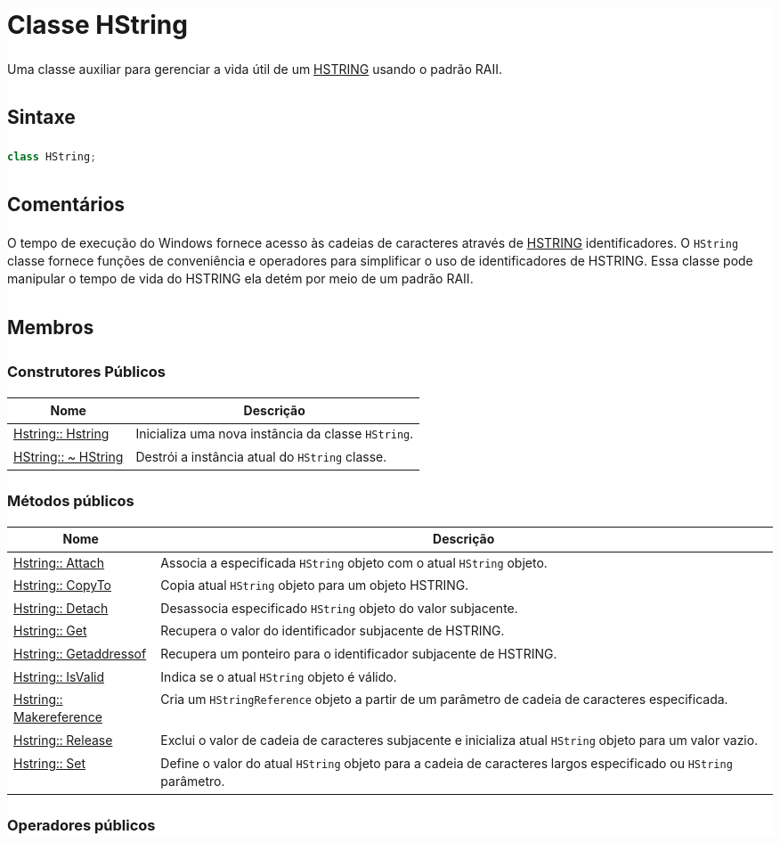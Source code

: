 # <a name="hstring-class"></a>Classe HString

Uma classe auxiliar para gerenciar a vida útil de um [HSTRING](/windows/desktop/WinRT/hstring) usando o padrão RAII.

## <a name="syntax"></a>Sintaxe

```cpp
class HString;
```

## <a name="remarks"></a>Comentários

O tempo de execução do Windows fornece acesso às cadeias de caracteres através de [HSTRING](/windows/desktop/WinRT/hstring) identificadores. O `HString` classe fornece funções de conveniência e operadores para simplificar o uso de identificadores de HSTRING. Essa classe pode manipular o tempo de vida do HSTRING ela detém por meio de um padrão RAII.

## <a name="members"></a>Membros

### <a name="public-constructors"></a>Construtores Públicos

Nome                                | Descrição
----------------------------------- | -----------------------------------------------------
[Hstring:: Hstring](#hstring)        | Inicializa uma nova instância da classe `HString`.
[HString:: ~ HString](#tilde-hstring) | Destrói a instância atual do `HString` classe.

### <a name="public-methods"></a>Métodos públicos

Nome                                     | Descrição
---------------------------------------- | -------------------------------------------------------------------------------------------------------------
[Hstring:: Attach](#attach)               | Associa a especificada `HString` objeto com o atual `HString` objeto.
[Hstring:: CopyTo](#copyto)               | Copia atual `HString` objeto para um objeto HSTRING.
[Hstring:: Detach](#detach)               | Desassocia especificado `HString` objeto do valor subjacente.
[Hstring:: Get](#get)                     | Recupera o valor do identificador subjacente de HSTRING.
[Hstring:: Getaddressof](#getaddressof)   | Recupera um ponteiro para o identificador subjacente de HSTRING.
[Hstring:: IsValid](#isvalid)             | Indica se o atual `HString` objeto é válido.
[Hstring:: Makereference](#makereference) | Cria um `HStringReference` objeto a partir de um parâmetro de cadeia de caracteres especificada.
[Hstring:: Release](#release)             | Exclui o valor de cadeia de caracteres subjacente e inicializa atual `HString` objeto para um valor vazio.
[Hstring:: Set](#set)                     | Define o valor do atual `HString` objeto para a cadeia de caracteres largos especificado ou `HString` parâmetro.

### <a name="public-operators"></a>Operadores públicos
